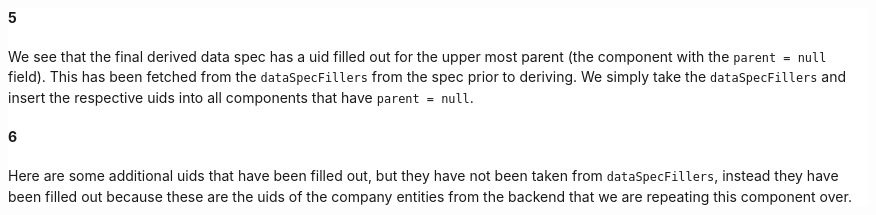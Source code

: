 #### 5
We see that the final derived data spec has a uid filled out for the upper most parent (the component with the `parent = null` field). This has been fetched from the `dataSpecFillers` from the spec prior to deriving. We simply take the `dataSpecFillers` and insert the respective uids into all components that have `parent = null`.

#### 6
Here are some additional uids that have been filled out, but they have not been taken from `dataSpecFillers`, instead they have been filled out because these are the uids of the company entities from the backend that we are repeating this component over.
